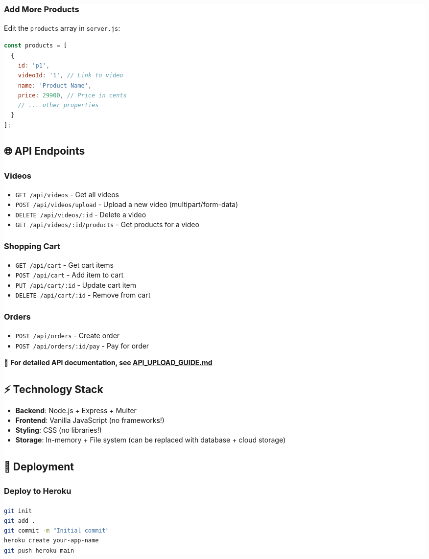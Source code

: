 ### Add More Products

Edit the `products` array in `server.js`:

```javascript
const products = [
  {
    id: 'p1',
    videoId: '1', // Link to video
    name: 'Product Name',
    price: 29900, // Price in cents
    // ... other properties
  }
];
```

## 🌐 API Endpoints

### Videos
- `GET /api/videos` - Get all videos
- `POST /api/videos/upload` - Upload a new video (multipart/form-data)
- `DELETE /api/videos/:id` - Delete a video
- `GET /api/videos/:id/products` - Get products for a video

### Shopping Cart
- `GET /api/cart` - Get cart items
- `POST /api/cart` - Add item to cart
- `PUT /api/cart/:id` - Update cart item
- `DELETE /api/cart/:id` - Remove from cart

### Orders
- `POST /api/orders` - Create order
- `POST /api/orders/:id/pay` - Pay for order

📖 **For detailed API documentation, see [API_UPLOAD_GUIDE.md](./API_UPLOAD_GUIDE.md)**

## ⚡ Technology Stack

- **Backend**: Node.js + Express + Multer
- **Frontend**: Vanilla JavaScript (no frameworks!)
- **Styling**: CSS (no libraries!)
- **Storage**: In-memory + File system (can be replaced with database + cloud storage)

## 🚀 Deployment

### Deploy to Heroku

```bash
git init
git add .
git commit -m "Initial commit"
heroku create your-app-name
git push heroku main
```
